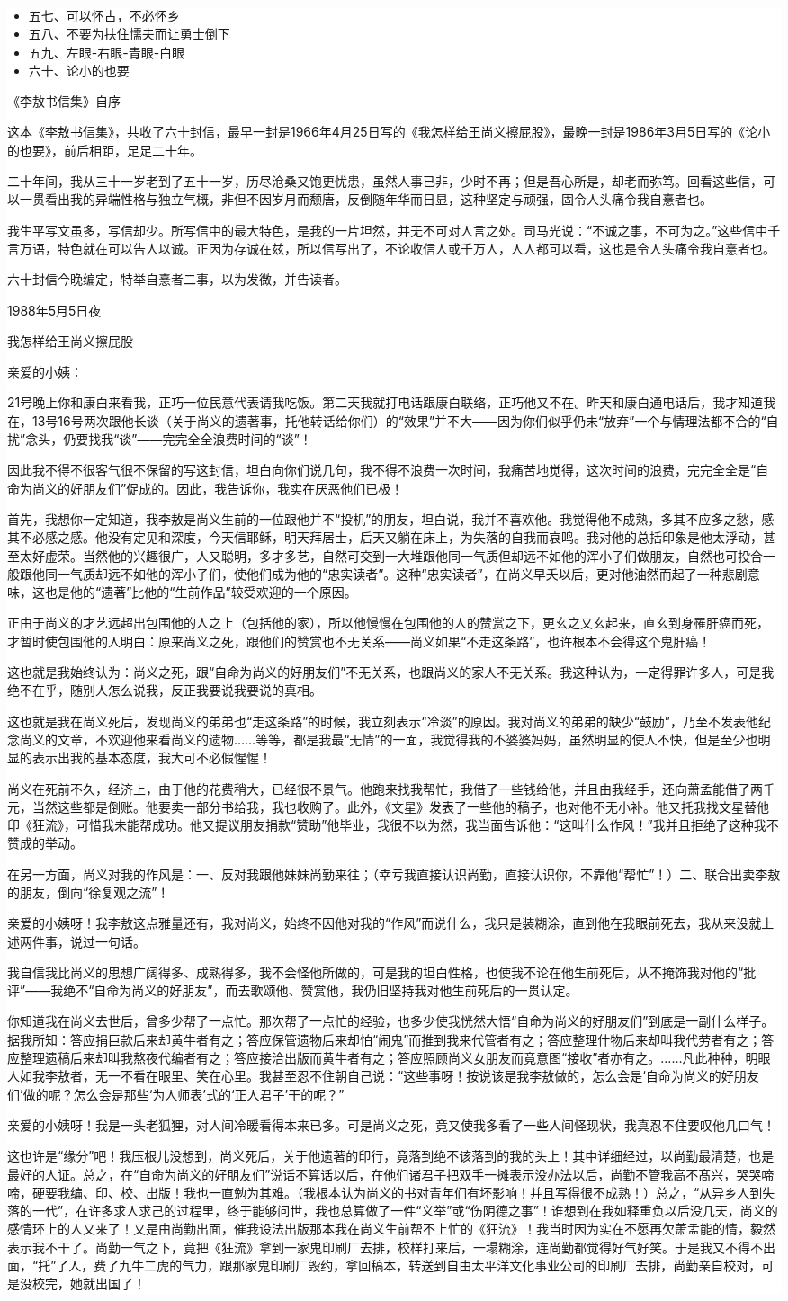 * 五七、可以怀古，不必怀乡
* 五八、不要为扶住懦夫而让勇士倒下
* 五九、左眼-右眼-青眼-白眼
* 六十、论小的也要

《李敖书信集》自序

这本《李敖书信集》，共收了六十封信，最早一封是1966年4月25日写的《我怎样给王尚义擦屁股》，最晚一封是1986年3月5日写的《论小的也要》，前后相距，足足二十年。

二十年间，我从三十一岁老到了五十一岁，历尽沧桑又饱更忧患，虽然人事已非，少时不再；但是吾心所是，却老而弥笃。回看这些信，可以一贯看出我的异端性格与独立气概，非但不因岁月而颓唐，反倒随年华而日显，这种坚定与顽强，固令人头痛令我自憙者也。

我生平写文虽多，写信却少。所写信中的最大特色，是我的一片坦然，并无不可对人言之处。司马光说：“不诚之事，不可为之。”这些信中千言万语，特色就在可以告人以诚。正因为存诚在兹，所以信写出了，不论收信人或千万人，人人都可以看，这也是令人头痛令我自憙者也。

六十封信今晚编定，特举自憙者二事，以为发微，并告读者。

1988年5月5日夜

我怎样给王尚义擦屁股

亲爱的小姨：

21号晚上你和康白来看我，正巧一位民意代表请我吃饭。第二天我就打电话跟康白联络，正巧他又不在。昨天和康白通电话后，我才知道我在，13号16号两次跟他长谈（关于尚义的遗著事，托他转话给你们）的“效果”并不大——因为你们似乎仍未“放弃”一个与情理法都不合的“自扰”念头，仍要找我“谈”——完完全全浪费时间的“谈”！

因此我不得不很客气很不保留的写这封信，坦白向你们说几句，我不得不浪费一次时间，我痛苦地觉得，这次时间的浪费，完完全全是“自命为尚义的好朋友们”促成的。因此，我告诉你，我实在厌恶他们已极！

首先，我想你一定知道，我李敖是尚义生前的一位跟他并不“投机”的朋友，坦白说，我并不喜欢他。我觉得他不成熟，多其不应多之愁，感其不必感之感。他没有定见和深度，今天信耶稣，明天拜居士，后天又躺在床上，为失落的自我而哀鸣。我对他的总括印象是他太浮动，甚至太好虚荣。当然他的兴趣很广，人又聪明，多才多艺，自然可交到一大堆跟他同一气质但却远不如他的浑小子们做朋友，自然也可投合一般跟他同一气质却远不如他的浑小子们，使他们成为他的“忠实读者”。这种“忠实读者”，在尚义早夭以后，更对他油然而起了一种悲剧意味，这也是他的“遗著”比他的“生前作品”较受欢迎的一个原因。

正由于尚义的才艺远超出包围他的人之上（包括他的家），所以他慢慢在包围他的人的赞赏之下，更玄之又玄起来，直玄到身罹肝癌而死，才暂时使包围他的人明白：原来尚义之死，跟他们的赞赏也不无关系——尚义如果“不走这条路”，也许根本不会得这个鬼肝癌！

这也就是我始终认为：尚义之死，跟“自命为尚义的好朋友们”不无关系，也跟尚义的家人不无关系。我这种认为，一定得罪许多人，可是我绝不在乎，随别人怎么说我，反正我要说我要说的真相。

这也就是我在尚义死后，发现尚义的弟弟也“走这条路”的时候，我立刻表示“冷淡”的原因。我对尚义的弟弟的缺少“鼓励”，乃至不发表他纪念尚义的文章，不欢迎他来看尚义的遗物……等等，都是我最“无情”的一面，我觉得我的不婆婆妈妈，虽然明显的使人不快，但是至少也明显的表示出我的基本态度，我大可不必假惺惺！

尚义在死前不久，经济上，由于他的花费稍大，已经很不景气。他跑来找我帮忙，我借了一些钱给他，并且由我经手，还向萧孟能借了两千元，当然这些都是倒账。他要卖一部分书给我，我也收购了。此外，《文星》发表了一些他的稿子，也对他不无小补。他又托我找文星替他印《狂流》，可惜我未能帮成功。他又提议朋友捐款“赞助”他毕业，我很不以为然，我当面告诉他：“这叫什么作风！”我并且拒绝了这种我不赞成的举动。

在另一方面，尚义对我的作风是：一、反对我跟他妹妹尚勤来往；（幸亏我直接认识尚勤，直接认识你，不靠他“帮忙”！）二、联合出卖李敖的朋友，倒向“徐复观之流”！

亲爱的小姨呀！我李敖这点雅量还有，我对尚义，始终不因他对我的“作风”而说什么，我只是装糊涂，直到他在我眼前死去，我从来没就上述两件事，说过一句话。

我自信我比尚义的思想广阔得多、成熟得多，我不会怪他所做的，可是我的坦白性格，也使我不论在他生前死后，从不掩饰我对他的“批评”——我绝不“自命为尚义的好朋友”，而去歌颂他、赞赏他，我仍旧坚持我对他生前死后的一贯认定。

你知道我在尚义去世后，曾多少帮了一点忙。那次帮了一点忙的经验，也多少使我恍然大悟“自命为尚义的好朋友们”到底是一副什么样子。据我所知：答应捐巨款后来却黄牛者有之；答应保管遗物后来却怕“闹鬼”而推到我来代管者有之；答应整理什物后来却叫我代劳者有之；答应整理遗稿后来却叫我熬夜代编者有之；答应接洽出版而黄牛者有之；答应照顾尚义女朋友而竟意图“接收”者亦有之。……凡此种种，明眼人如我李敖者，无一不看在眼里、笑在心里。我甚至忍不住朝自己说：“这些事呀！按说该是我李敖做的，怎么会是‘自命为尚义的好朋友们’做的呢？怎么会是那些‘为人师表’式的‘正人君子’干的呢？”

亲爱的小姨呀！我是一头老狐狸，对人间冷暖看得本来已多。可是尚义之死，竟又使我多看了一些人间怪现状，我真忍不住要叹他几口气！

这也许是“缘分”吧！我压根儿没想到，尚义死后，关于他遗著的印行，竟落到绝不该落到的我的头上！其中详细经过，以尚勤最清楚，也是最好的人证。总之，在“自命为尚义的好朋友们”说话不算话以后，在他们诸君子把双手一摊表示没办法以后，尚勤不管我高不髙兴，哭哭啼啼，硬要我编、印、校、出版！我也一直勉为其难。（我根本认为尚义的书对青年们有坏影响！并且写得很不成熟！）总之，“从异乡人到失落的一代”，在许多求人求己的过程里，终于能够问世，我也总算做了一件“义举”或“伤阴德之事”！谁想到在我如释重负以后没几天，尚义的感情环上的人又来了！又是由尚勤出面，催我设法出版那本我在尚义生前帮不上忙的《狂流》！我当时因为实在不愿再欠萧孟能的情，毅然表示我不干了。尚勤一气之下，竟把《狂流》拿到一家鬼印刷厂去排，校样打来后，一塌糊涂，连尚勤都觉得好气好笑。于是我又不得不出面，“托”了人，费了九牛二虎的气力，跟那家鬼印刷厂毁约，拿回稿本，转送到自由太平洋文化事业公司的印刷厂去排，尚勤亲自校对，可是没校完，她就出国了！
